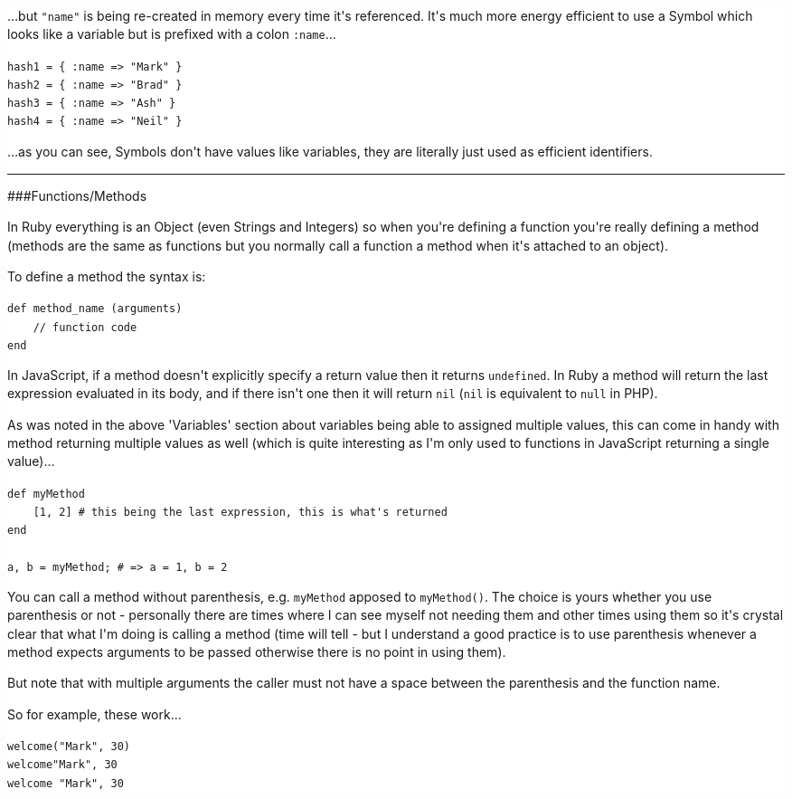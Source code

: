 …but `"name"` is being re-created in memory every time it's referenced. It's much more energy efficient to use a Symbol which looks like a variable but is prefixed with a colon `:name`…

```
hash1 = { :name => "Mark" }
hash2 = { :name => "Brad" }
hash3 = { :name => "Ash" }
hash4 = { :name => "Neil" }
```

…as you can see, Symbols don't have values like variables, they are literally just used as efficient identifiers.

---

###Functions/Methods

In Ruby everything is an Object (even Strings and Integers) so when you're defining a function you're really defining a method (methods are the same as functions but you normally call a function a method when it's attached to an object).

To define a method the syntax is:

```
def method_name (arguments)
	// function code
end
```

In JavaScript, if a method doesn't explicitly specify a return value then it returns `undefined`. In Ruby a method will return the last expression evaluated in its body, and if there isn't one then it will return `nil` (`nil` is equivalent to `null` in PHP).

As was noted in the above 'Variables' section about variables being able to assigned multiple values, this can come in handy with method returning multiple values as well (which is quite interesting as I'm only used to functions in JavaScript returning a single value)… 

```
def myMethod 
    [1, 2] # this being the last expression, this is what's returned
end

a, b = myMethod; # => a = 1, b = 2
```

You can call a method without parenthesis, e.g. `myMethod` apposed to `myMethod()`. The choice is yours whether you use parenthesis or not - personally there are times where I can see myself not needing them and other times using them so it's crystal clear that what I'm doing is calling a method (time will tell - but I understand a good practice is to use parenthesis whenever a method expects arguments to be passed otherwise there is no point in using them).

But note that with multiple arguments the caller must not have a space between the parenthesis and the function name.

So for example, these work…

```
welcome("Mark", 30)
welcome"Mark", 30
welcome "Mark", 30
```
